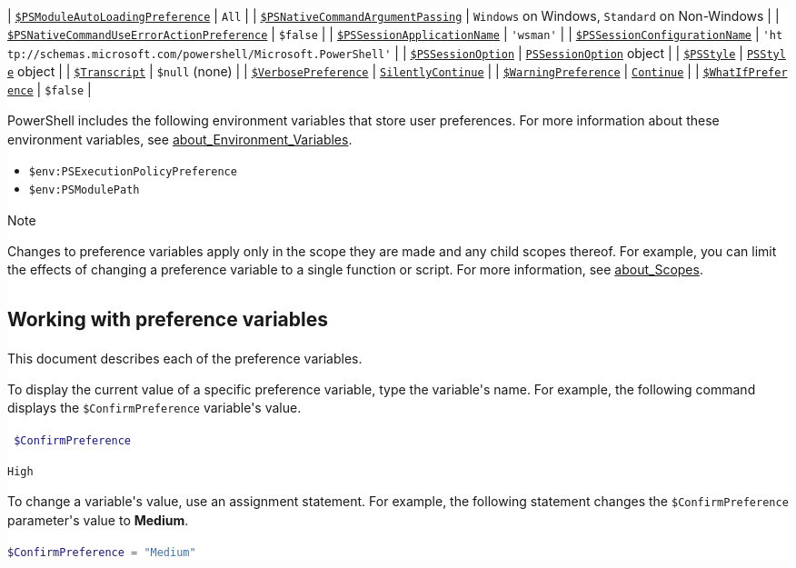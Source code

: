 | [`$PSModuleAutoLoadingPreference`][16]           | `All`                                                            |
| [`$PSNativeCommandArgumentPassing`][17]          | `Windows` on Windows, `Standard` on Non-Windows                  |
| [`$PSNativeCommandUseErrorActionPreference`][18] | `$false`                                                         |
| [`$PSSessionApplicationName`][19]                | `'wsman'`                                                        |
| [`$PSSessionConfigurationName`][20]              | `'http://schemas.microsoft.com/powershell/Microsoft.PowerShell'` |
| [`$PSSessionOption`][21]                         | [`PSSessionOption`][60] object                                   |
| [`$PSStyle`][22]                                 | [`PSStyle`][59] object                                           |
| [`$Transcript`][23]                              | `$null` (none)                                                   |
| [`$VerbosePreference`][24]                       | [`SilentlyContinue`][54]                                         |
| [`$WarningPreference`][25]                       | [`Continue`][54]                                                 |
| [`$WhatIfPreference`][26]                        | `$false`                                                         |

PowerShell includes the following environment variables that store user
preferences. For more information about these environment variables, see
[about_Environment_Variables][30].

- `$env:PSExecutionPolicyPreference`
- `$env:PSModulePath`

> [!NOTE]
> Changes to preference variables apply only in the scope they are made
> and any child scopes thereof. For example, you can limit the effects of
> changing a preference variable to a single function or script. For more
> information, see [about_Scopes][40].

## Working with preference variables

This document describes each of the preference variables.

To display the current value of a specific preference variable, type the
variable's name. For example, the following command displays the
`$ConfirmPreference` variable's value.

```powershell
 $ConfirmPreference
```

```Output
High
```

To change a variable's value, use an assignment statement. For example, the
following statement changes the `$ConfirmPreference` parameter's value to
**Medium**.

```powershell
$ConfirmPreference = "Medium"
```


[01]: /windows-server/administration/windows-commands/robocopy#exit-return-codes
[02]: /windows/win32/winrm/about-windows-remote-management
[03]: #confirmpreference
[04]: #debugpreference
[05]: #erroractionpreference
[06]: #errorview
[07]: #formatenumerationlimit
[08]: #informationpreference
[09]: #logevent
[10]: #maximumhistorycount
[11]: #ofs
[12]: #outputencoding
[13]: #progresspreference
[14]: #psdefaultparametervalues
[15]: #psemailserver
[16]: #psmoduleautoloadingpreference
[17]: #psnativecommandargumentpassing
[18]: #psnativecommanduseerroractionpreference
[19]: #pssessionapplicationname
[20]: #pssessionconfigurationname
[21]: #pssessionoption
[22]: #psstyle
[23]: #transcript
[24]: #verbosepreference
[25]: #warningpreference
[26]: #whatifpreference
[27]: about_ANSI_Terminals.md
[28]: about_Automatic_Variables.md
[29]: about_CommonParameters.md
[30]: about_Environment_Variables.md
[31]: about_Hash_Tables.md
[32]: about_History.md
[33]: about_Modules.md
[34]: about_Parameters_Default_Values.md
[35]: about_parsing.md
[36]: about_Profiles.md
[37]: about_Providers.md
[38]: about_PSSessions.md
[39]: about_Remote.md
[40]: about_Scopes.md
[41]: about_Variables.md
[42]: xref:Microsoft.PowerShell.Core.Enter-PSSession
[44]: xref:Microsoft.PowerShell.Core.Invoke-Command
[45]: xref:Microsoft.PowerShell.Core.New-PSSession
[46]: xref:Microsoft.PowerShell.Core.New-PSSessionOption
[47]: xref:Microsoft.PowerShell.Utility.Format-Table
[48]: xref:Microsoft.PowerShell.Utility.Send-MailMessage
[49]: xref:Microsoft.PowerShell.Utility.Trace-Command
[50]: xref:Microsoft.PowerShell.Utility.Write-Information
[51]: xref:Microsoft.PowerShell.Utility.Write-Progress
[52]: xref:Microsoft.PowerShell.Utility.Write-Verbose
[53]: xref:Microsoft.PowerShell.Utility.Write-Warning
[54]: xref:System.Management.Automation.ActionPreference
[55]: xref:System.Management.Automation.ConfirmImpact
[56]: xref:System.Management.Automation.ErrorCategoryInfo
[57]: xref:System.Management.Automation.ErrorView
[58]: xref:System.Management.Automation.PSModuleAutoLoadingPreference
[59]: xref:System.Management.Automation.PSStyle
[60]: xref:System.Management.Automation.Remoting.PSSessionOption
[61]: xref:System.Text.ASCIIEncoding
[62]: xref:System.Text.UnicodeEncoding
[63]: xref:System.Text.UTF32Encoding
[64]: xref:System.Text.UTF7Encoding
[65]: xref:System.Text.UTF8Encoding
[66]: about_Functions_CmdletBindingAttribute.md